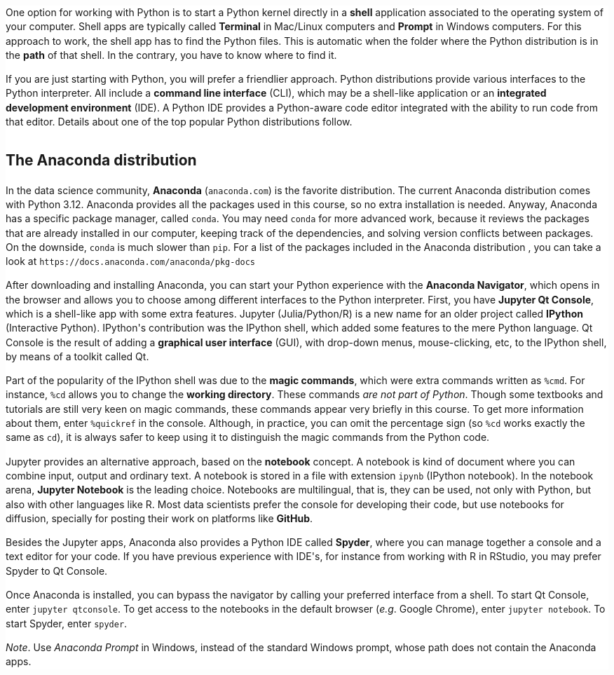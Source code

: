 One option for working with Python is to start a Python kernel directly in a **shell** application associated to the operating system of your computer. Shell apps are typically called **Terminal** in Mac/Linux computers and **Prompt** in Windows computers. For this approach to work, the shell app has to find the Python files. This is automatic when the folder where the Python distribution is in the **path** of that shell. In the contrary, you have to know where to find it. 

If you are just starting with Python, you will prefer a friendlier approach. Python distributions provide various interfaces to the Python interpreter. All include a **command line interface** (CLI), which may be a shell-like application or an **integrated development environment** (IDE). A Python IDE provides a Python-aware code editor integrated with the ability to run code from that editor. Details about one of the top popular Python distributions follow.

## The Anaconda distribution

In the data science community, **Anaconda** (`anaconda.com`) is the favorite distribution. The current Anaconda distribution comes with Python 3.12. Anaconda provides all the packages used in this course, so no extra installation is needed. Anyway, Anaconda has a specific package manager, called `conda`. You may need `conda` for more advanced work, because it reviews the packages that are already installed in our computer, keeping track of the dependencies, and solving version conflicts between packages. On the downside, `conda` is much slower than `pip`. For a list of the packages included in the Anaconda distribution , you can take a look at `https://docs.anaconda.com/anaconda/pkg-docs`

After downloading and installing Anaconda, you can start your Python experience with the **Anaconda Navigator**, which opens in the browser and allows you to choose among different interfaces to the Python interpreter. First, you have **Jupyter Qt Console**, which is a shell-like app with some extra features. Jupyter (Julia/Python/R) is a new name for an older project called **IPython** (Interactive Python). IPython's contribution was the IPython shell, which added some features to the mere Python language. Qt Console is the result of adding a **graphical user interface** (GUI), with drop-down menus, mouse-clicking, etc, to the IPython shell, by means of a toolkit called Qt.

Part of the popularity of the IPython shell was due to the **magic commands**, which were extra commands written as `%cmd`. For instance, `%cd` allows you to change the **working directory**. These commands *are not part of Python*. Though some textbooks and tutorials are still very keen on magic commands, these commands appear very briefly in this course. To get more information about them, enter `%quickref` in the console. Although, in practice, you can omit the percentage sign (so `%cd` works exactly the same as `cd`), it is always safer to keep using it to distinguish the magic commands from the Python code.

Jupyter provides an alternative approach, based on the **notebook** concept. A notebook is kind of document where you can combine input, output and ordinary text. A notebook is stored in a file with extension `ipynb` (IPython notebook). In the notebook arena, **Jupyter Notebook** is the leading choice. Notebooks are multilingual, that is, they can be used, not only with Python, but also with other languages like R. Most data scientists prefer the console for developing their code, but use notebooks for diffusion, specially for posting their work on platforms like **GitHub**.

Besides the Jupyter apps, Anaconda also provides a Python IDE called **Spyder**, where you can manage together a console and a text editor for your code. If you have previous experience with IDE's, for instance from working with R in RStudio, you may prefer Spyder to Qt Console.

Once Anaconda is installed, you can bypass the navigator by calling your preferred interface from a shell. To start Qt Console, enter `jupyter qtconsole`. To get access to the notebooks in the default browser (*e.g*. Google Chrome), enter `jupyter notebook`. To start Spyder, enter `spyder`.

*Note*. Use *Anaconda Prompt* in Windows, instead of the standard Windows prompt, whose path does not contain the Anaconda apps.
